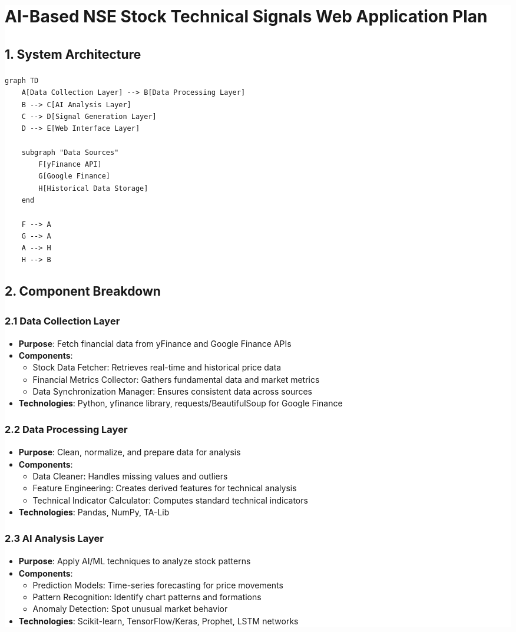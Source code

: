 # AI-Based NSE Stock Technical Signals Web Application Plan

## 1. System Architecture

```mermaid
graph TD
    A[Data Collection Layer] --> B[Data Processing Layer]
    B --> C[AI Analysis Layer]
    C --> D[Signal Generation Layer]
    D --> E[Web Interface Layer]
    
    subgraph "Data Sources"
        F[yFinance API]
        G[Google Finance]
        H[Historical Data Storage]
    end
    
    F --> A
    G --> A
    A --> H
    H --> B
```

## 2. Component Breakdown

### 2.1 Data Collection Layer
- **Purpose**: Fetch financial data from yFinance and Google Finance APIs
- **Components**:
  - Stock Data Fetcher: Retrieves real-time and historical price data
  - Financial Metrics Collector: Gathers fundamental data and market metrics
  - Data Synchronization Manager: Ensures consistent data across sources
- **Technologies**: Python, yfinance library, requests/BeautifulSoup for Google Finance

### 2.2 Data Processing Layer
- **Purpose**: Clean, normalize, and prepare data for analysis
- **Components**:
  - Data Cleaner: Handles missing values and outliers
  - Feature Engineering: Creates derived features for technical analysis
  - Technical Indicator Calculator: Computes standard technical indicators
- **Technologies**: Pandas, NumPy, TA-Lib

### 2.3 AI Analysis Layer
- **Purpose**: Apply AI/ML techniques to analyze stock patterns
- **Components**:
  - Prediction Models: Time-series forecasting for price movements
  - Pattern Recognition: Identify chart patterns and formations
  - Anomaly Detection: Spot unusual market behavior
- **Technologies**: Scikit-learn, TensorFlow/Keras, Prophet, LSTM networks
